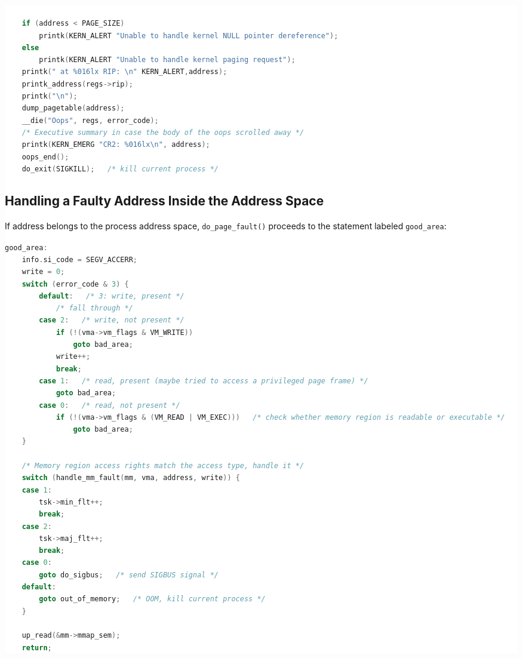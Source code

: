 ```c

    if (address < PAGE_SIZE)
        printk(KERN_ALERT "Unable to handle kernel NULL pointer dereference");
    else
        printk(KERN_ALERT "Unable to handle kernel paging request");
    printk(" at %016lx RIP: \n" KERN_ALERT,address);
    printk_address(regs->rip);
    printk("\n");
    dump_pagetable(address);
    __die("Oops", regs, error_code);
    /* Executive summary in case the body of the oops scrolled away */
    printk(KERN_EMERG "CR2: %016lx\n", address);
    oops_end();
    do_exit(SIGKILL);   /* kill current process */
```

## Handling a Faulty Address Inside the Address Space

If address belongs to the process address space, `do_page_fault()` proceeds to the statement labeled `good_area`:

```c
good_area:
    info.si_code = SEGV_ACCERR;
    write = 0;
    switch (error_code & 3) {
        default:   /* 3: write, present */
            /* fall through */
        case 2:   /* write, not present */
            if (!(vma->vm_flags & VM_WRITE))
                goto bad_area;
            write++;
            break;
        case 1:   /* read, present (maybe tried to access a privileged page frame) */
            goto bad_area;
        case 0:   /* read, not present */
            if (!(vma->vm_flags & (VM_READ | VM_EXEC)))   /* check whether memory region is readable or executable */
                goto bad_area;
    }

    /* Memory region access rights match the access type, handle it */
    switch (handle_mm_fault(mm, vma, address, write)) {
    case 1:
        tsk->min_flt++;
        break;
    case 2:
        tsk->maj_flt++;
        break;
    case 0:
        goto do_sigbus;   /* send SIGBUS signal */
    default:
        goto out_of_memory;   /* OOM, kill current process */
    }

    up_read(&mm->mmap_sem);
    return;
```
